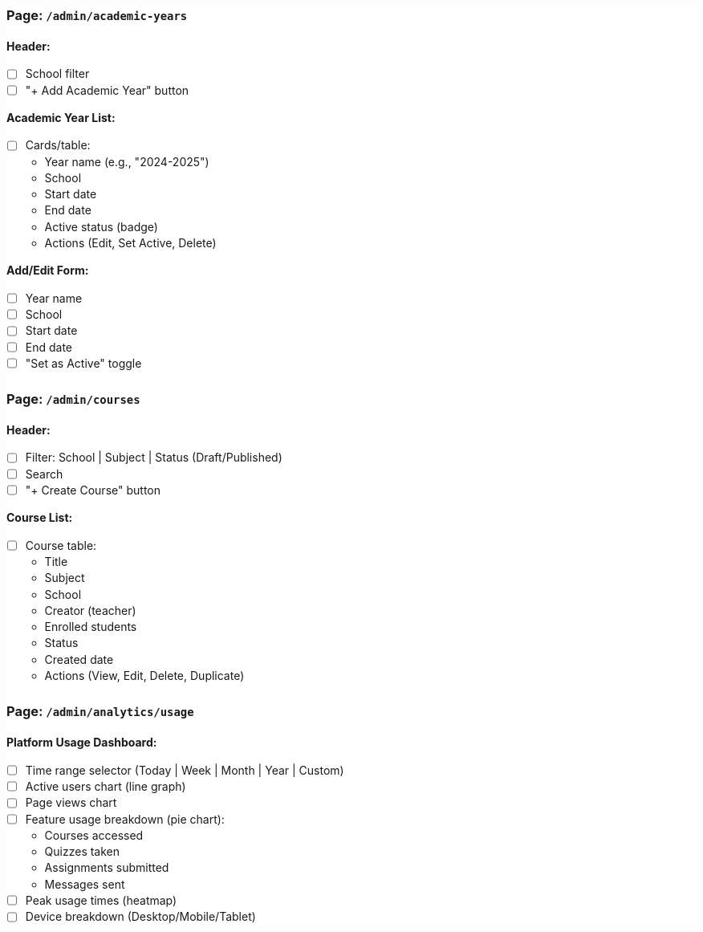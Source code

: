 ### Page: `/admin/academic-years`

**Header:**
- [ ] School filter
- [ ] "+ Add Academic Year" button

**Academic Year List:**
- [ ] Cards/table:
  - Year name (e.g., "2024-2025")
  - School
  - Start date
  - End date
  - Active status (badge)
  - Actions (Edit, Set Active, Delete)

**Add/Edit Form:**
- [ ] Year name
- [ ] School
- [ ] Start date
- [ ] End date
- [ ] "Set as Active" toggle

### Page: `/admin/courses`

**Header:**
- [ ] Filter: School | Subject | Status (Draft/Published)
- [ ] Search
- [ ] "+ Create Course" button

**Course List:**
- [ ] Course table:
  - Title
  - Subject
  - School
  - Creator (teacher)
  - Enrolled students
  - Status
  - Created date
  - Actions (View, Edit, Delete, Duplicate)

### Page: `/admin/analytics/usage`

**Platform Usage Dashboard:**
- [ ] Time range selector (Today | Week | Month | Year | Custom)
- [ ] Active users chart (line graph)
- [ ] Page views chart
- [ ] Feature usage breakdown (pie chart):
  - Courses accessed
  - Quizzes taken
  - Assignments submitted
  - Messages sent
- [ ] Peak usage times (heatmap)
- [ ] Device breakdown (Desktop/Mobile/Tablet)
